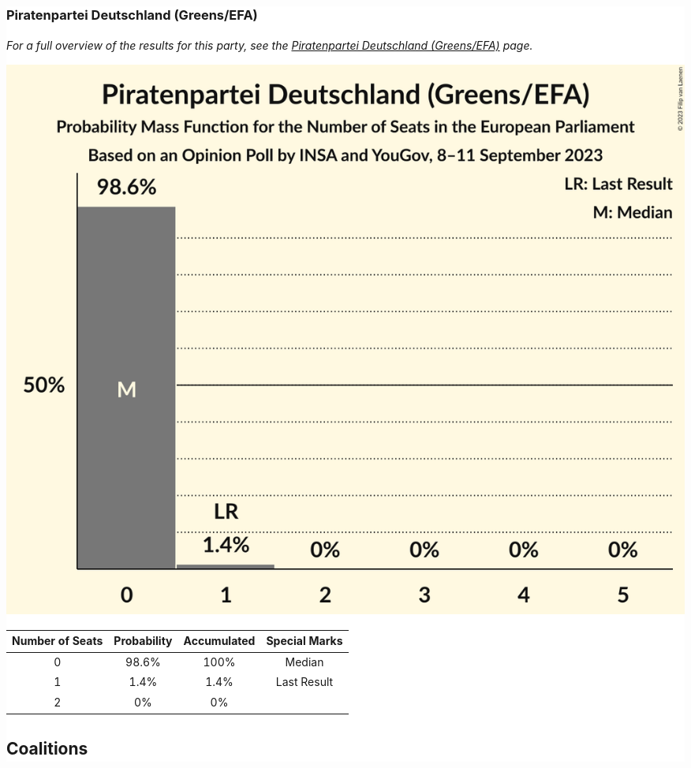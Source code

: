 ### Piratenpartei Deutschland (Greens/EFA)

*For a full overview of the results for this party, see the [Piratenpartei Deutschland (Greens/EFA)](party-piratenparteideutschlandgreensefa.html) page.*

![Graph with seats probability mass function not yet produced](2023-09-11-INSAandYouGov-seats-pmf-piratenparteideutschlandgreensefa.png "Seats Probability Mass Function")

| Number of Seats | Probability | Accumulated | Special Marks |
|:---------------:|:-----------:|:-----------:|:-------------:|
| 0 | 98.6% | 100% | Median |
| 1 | 1.4% | 1.4% | Last Result |
| 2 | 0% | 0% |  |


## Coalitions
